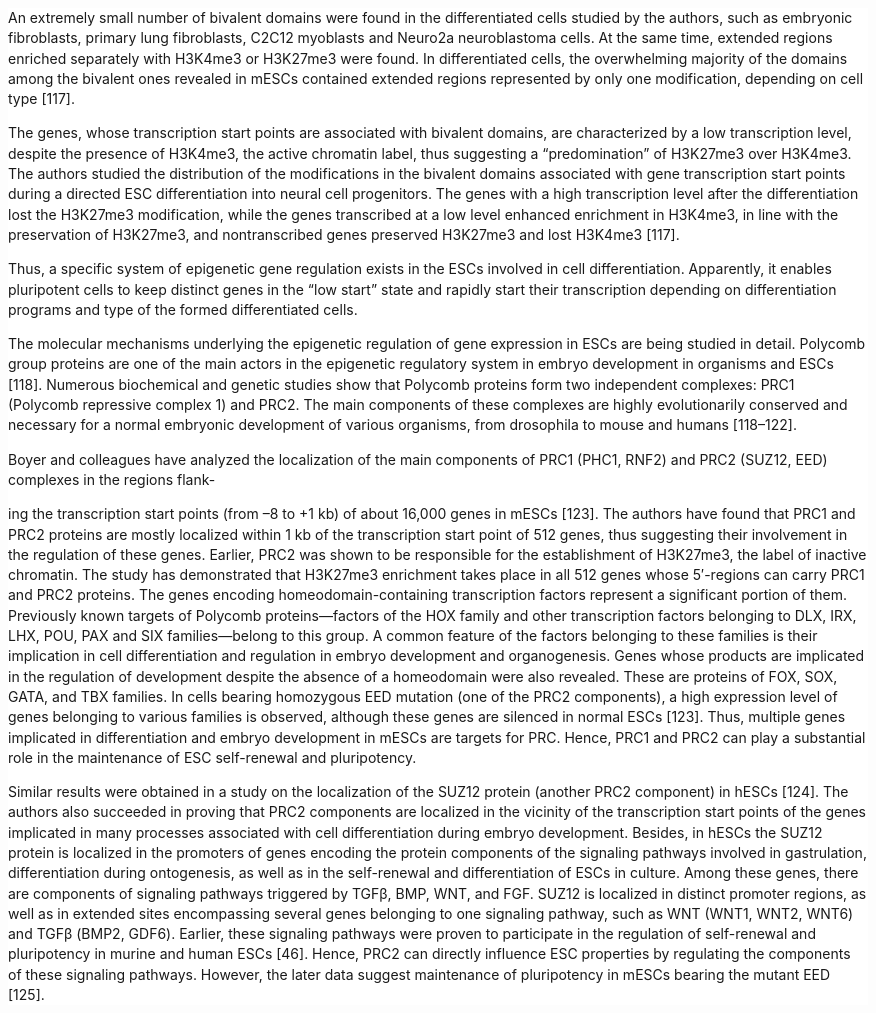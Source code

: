 An extremely small number of bivalent domains were found in the differentiated cells studied by the authors, such as embryonic fibroblasts, primary lung fibroblasts, C2C12 myoblasts and Neuro2a neuroblastoma cells. At the same time, extended regions enriched separately with H3K4me3 or H3K27me3 were found. In differentiated cells, the overwhelming majority of the domains among the bivalent ones revealed in mESCs contained extended regions represented by only one modification, depending on cell type [117].

The genes, whose transcription start points are associated with bivalent domains, are characterized by a low transcription level, despite the presence of H3K4me3, the active chromatin label, thus suggesting a “predomination” of H3K27me3 over H3K4me3. The authors studied the distribution of the modifications in the bivalent domains associated with gene transcription start points during a directed ESC differentiation into neural cell progenitors. The genes with a high transcription level after the differentiation lost the H3K27me3 modification, while the genes transcribed at a low level enhanced enrichment in H3K4me3, in line with the preservation of H3K27me3, and nontranscribed genes preserved H3K27me3 and lost H3K4me3 [117].

Thus, a specific system of epigenetic gene regulation exists in the ESCs involved in cell differentiation. Apparently, it enables pluripotent cells to keep distinct genes in the “low start” state and rapidly start their transcription depending on differentiation programs and type of the formed differentiated cells.

The molecular mechanisms underlying the epigenetic regulation of gene expression in ESCs are being studied in detail. Polycomb group proteins are one of the main actors in the epigenetic regulatory system in embryo development in organisms and ESCs [118]. Numerous biochemical and genetic studies show that Polycomb proteins form two independent complexes: PRC1 (Polycomb repressive complex 1) and PRC2. The main components of these complexes are highly evolutionarily conserved and necessary for a normal embryonic development of various organisms, from drosophila to mouse and humans [118–122].

Boyer and colleagues have analyzed the localization of the main components of PRC1 (PHC1, RNF2) and PRC2 (SUZ12, EED) complexes in the regions flank-

ing the transcription start points (from –8 to +1 kb) of about 16,000 genes in mESCs [123]. The authors have found that PRC1 and PRC2 proteins are mostly localized within 1 kb of the transcription start point of 512 genes, thus suggesting their involvement in the regulation of these genes. Earlier, PRC2 was shown to be responsible for the establishment of H3K27me3, the label of inactive chromatin. The study has demonstrated that H3K27me3 enrichment takes place in all 512 genes whose 5′-regions can carry PRC1 and PRC2 proteins. The genes encoding homeodomain-containing transcription factors represent a significant portion of them. Previously known targets of Polycomb proteins—factors of the HOX family and other transcription factors belonging to DLX, IRX, LHX, POU, PAX and SIX families—belong to this group. A common feature of the factors belonging to these families is their implication in cell differentiation and regulation in embryo development and organogenesis. Genes whose products are implicated in the regulation of development despite the absence of a homeodomain were also revealed. These are proteins of FOX, SOX, GATA, and TBX families. In cells bearing homozygous EED mutation (one of the PRC2 components), a high expression level of genes belonging to various families is observed, although these genes are silenced in normal ESCs [123]. Thus, multiple genes implicated in differentiation and embryo development in mESCs are targets for PRC. Hence, PRC1 and PRC2 can play a substantial role in the maintenance of ESC self-renewal and pluripotency.

Similar results were obtained in a study on the localization of the SUZ12 protein (another PRC2 component) in hESCs [124]. The authors also succeeded in proving that PRC2 components are localized in the vicinity of the transcription start points of the genes implicated in many processes associated with cell differentiation during embryo development. Besides, in hESCs the SUZ12 protein is localized in the promoters of genes encoding the protein components of the signaling pathways involved in gastrulation, differentiation during ontogenesis, as well as in the self-renewal and differentiation of ESCs in culture. Among these genes, there are components of signaling pathways triggered by TGFβ, BMP, WNT, and FGF. SUZ12 is localized in distinct promoter regions, as well as in extended sites encompassing several genes belonging to one signaling pathway, such as WNT (WNT1, WNT2, WNT6) and TGFβ (BMP2, GDF6). Earlier, these signaling pathways were proven to participate in the regulation of self-renewal and pluripotency in murine and human ESCs [46]. Hence, PRC2 can directly influence ESC properties by regulating the components of these signaling pathways. However, the later data suggest maintenance of pluripotency in mESCs bearing the mutant EED [125].

